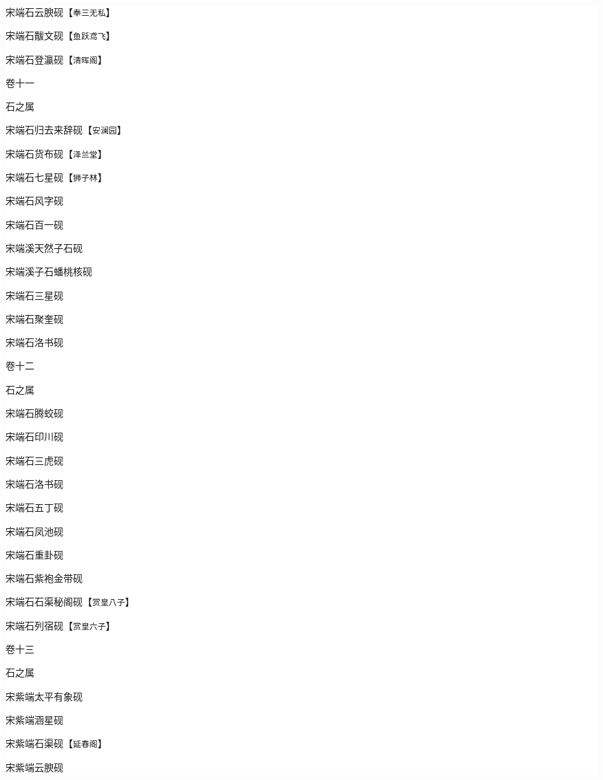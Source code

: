 宋端石云腴砚【`奉三无私`】  

宋端石黻文砚【`鱼跃鸢飞`】  

宋端石登瀛砚【`清晖阁`】  

卷十一  

石之属  

宋端石归去来辞砚【`安澜园`】  

宋端石货布砚【`泽兰堂`】  

宋端石七星砚【`狮子林`】  

宋端石风字砚  

宋端石百一砚  

宋端溪天然子石砚  

宋端溪子石蟠桃核砚  

宋端石三星砚  

宋端石聚奎砚  

宋端石洛书砚  

卷十二  

石之属  

宋端石腾蛟砚  

宋端石印川砚  

宋端石三虎砚  

宋端石洛书砚  

宋端石五丁砚  

宋端石凤池砚  

宋端石重卦砚  

宋端石紫袍金带砚  

宋端石石渠秘阁砚【`赏皇八子`】  

宋端石列宿砚【`赏皇六子`】  

卷十三  

石之属  

宋紫端太平有象砚  

宋紫端涵星砚  

宋紫端石渠砚【`延春阁`】  

宋紫端云腴砚  
